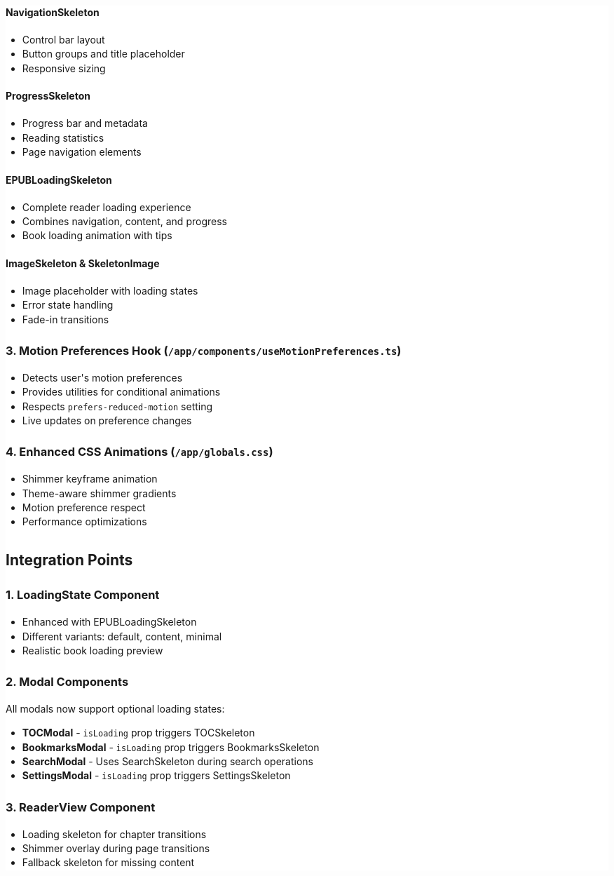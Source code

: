 #### NavigationSkeleton
- Control bar layout
- Button groups and title placeholder
- Responsive sizing

#### ProgressSkeleton
- Progress bar and metadata
- Reading statistics
- Page navigation elements

#### EPUBLoadingSkeleton
- Complete reader loading experience
- Combines navigation, content, and progress
- Book loading animation with tips

#### ImageSkeleton & SkeletonImage
- Image placeholder with loading states
- Error state handling
- Fade-in transitions

### 3. Motion Preferences Hook (`/app/components/useMotionPreferences.ts`)
- Detects user's motion preferences
- Provides utilities for conditional animations
- Respects `prefers-reduced-motion` setting
- Live updates on preference changes

### 4. Enhanced CSS Animations (`/app/globals.css`)
- Shimmer keyframe animation
- Theme-aware shimmer gradients
- Motion preference respect
- Performance optimizations

## Integration Points

### 1. LoadingState Component
- Enhanced with EPUBLoadingSkeleton
- Different variants: default, content, minimal
- Realistic book loading preview

### 2. Modal Components
All modals now support optional loading states:
- **TOCModal** - `isLoading` prop triggers TOCSkeleton
- **BookmarksModal** - `isLoading` prop triggers BookmarksSkeleton  
- **SearchModal** - Uses SearchSkeleton during search operations
- **SettingsModal** - `isLoading` prop triggers SettingsSkeleton

### 3. ReaderView Component
- Loading skeleton for chapter transitions
- Shimmer overlay during page transitions
- Fallback skeleton for missing content
